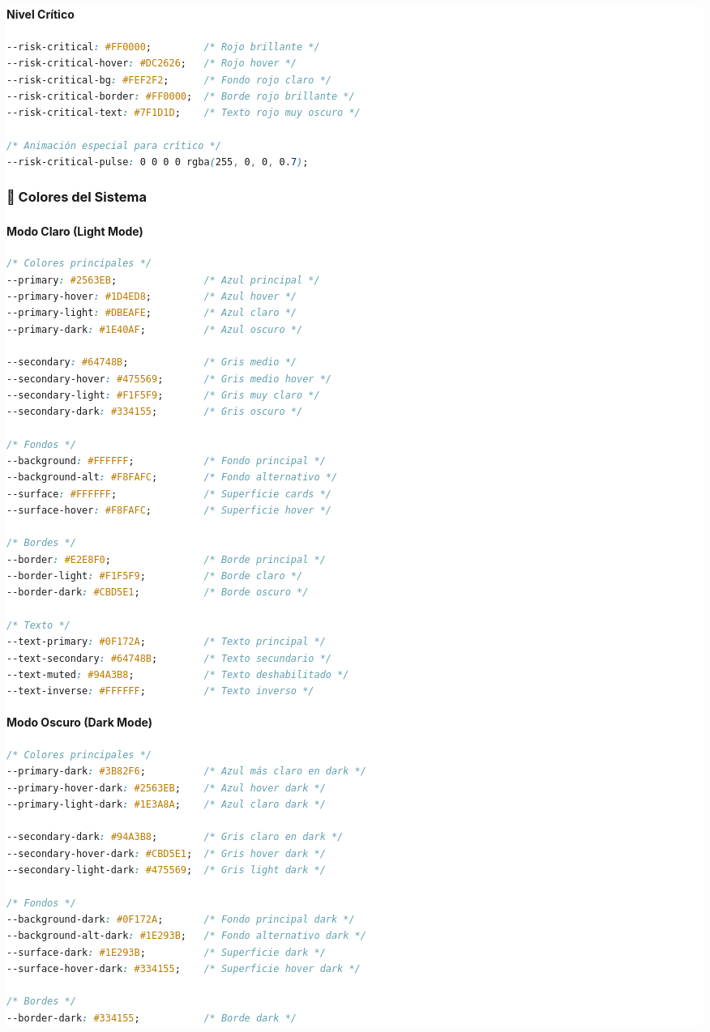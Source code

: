 #### Nivel Crítico
```css
--risk-critical: #FF0000;         /* Rojo brillante */
--risk-critical-hover: #DC2626;   /* Rojo hover */
--risk-critical-bg: #FEF2F2;      /* Fondo rojo claro */
--risk-critical-border: #FF0000;  /* Borde rojo brillante */
--risk-critical-text: #7F1D1D;    /* Texto rojo muy oscuro */

/* Animación especial para crítico */
--risk-critical-pulse: 0 0 0 0 rgba(255, 0, 0, 0.7);
```

### 🌈 Colores del Sistema

#### Modo Claro (Light Mode)
```css
/* Colores principales */
--primary: #2563EB;               /* Azul principal */
--primary-hover: #1D4ED8;         /* Azul hover */
--primary-light: #DBEAFE;         /* Azul claro */
--primary-dark: #1E40AF;          /* Azul oscuro */

--secondary: #64748B;             /* Gris medio */
--secondary-hover: #475569;       /* Gris medio hover */
--secondary-light: #F1F5F9;       /* Gris muy claro */
--secondary-dark: #334155;        /* Gris oscuro */

/* Fondos */
--background: #FFFFFF;            /* Fondo principal */
--background-alt: #F8FAFC;        /* Fondo alternativo */
--surface: #FFFFFF;               /* Superficie cards */
--surface-hover: #F8FAFC;         /* Superficie hover */

/* Bordes */
--border: #E2E8F0;                /* Borde principal */
--border-light: #F1F5F9;          /* Borde claro */
--border-dark: #CBD5E1;           /* Borde oscuro */

/* Texto */
--text-primary: #0F172A;          /* Texto principal */
--text-secondary: #64748B;        /* Texto secundario */
--text-muted: #94A3B8;            /* Texto deshabilitado */
--text-inverse: #FFFFFF;          /* Texto inverso */
```

#### Modo Oscuro (Dark Mode)
```css
/* Colores principales */
--primary-dark: #3B82F6;          /* Azul más claro en dark */
--primary-hover-dark: #2563EB;    /* Azul hover dark */
--primary-light-dark: #1E3A8A;    /* Azul claro dark */

--secondary-dark: #94A3B8;        /* Gris claro en dark */
--secondary-hover-dark: #CBD5E1;  /* Gris hover dark */
--secondary-light-dark: #475569;  /* Gris light dark */

/* Fondos */
--background-dark: #0F172A;       /* Fondo principal dark */
--background-alt-dark: #1E293B;   /* Fondo alternativo dark */
--surface-dark: #1E293B;          /* Superficie dark */
--surface-hover-dark: #334155;    /* Superficie hover dark */

/* Bordes */
--border-dark: #334155;           /* Borde dark */
```